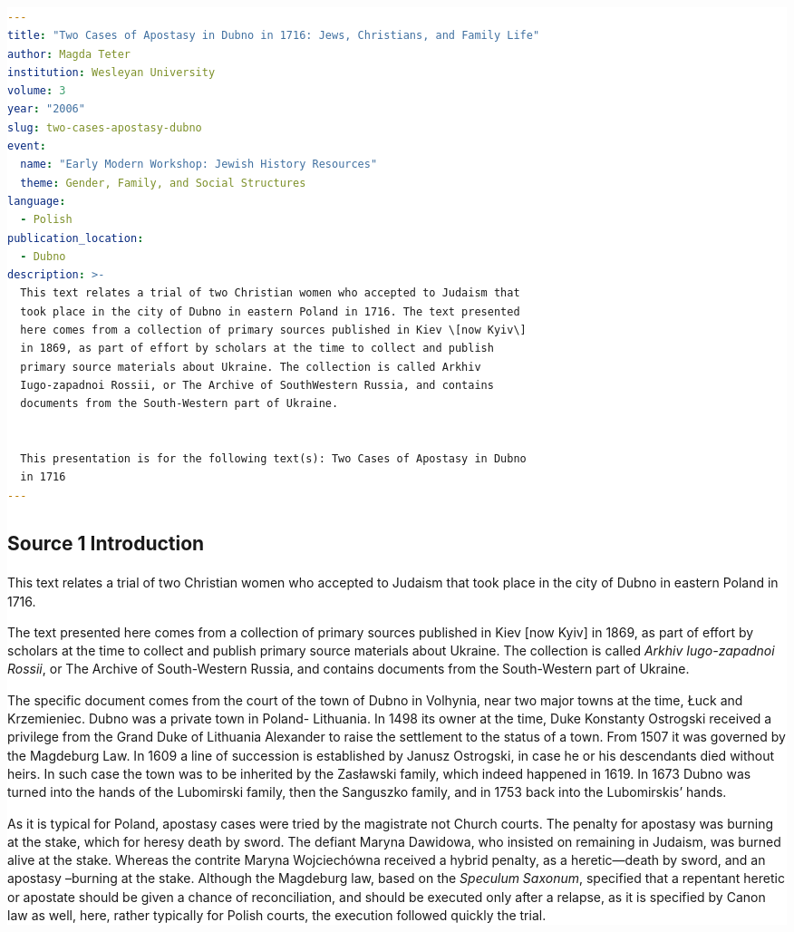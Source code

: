 ```yaml
---
title: "Two Cases of Apostasy in Dubno in 1716: Jews, Christians, and Family Life"
author: Magda Teter
institution: Wesleyan University
volume: 3
year: "2006"
slug: two-cases-apostasy-dubno
event:
  name: "Early Modern Workshop: Jewish History Resources"
  theme: Gender, Family, and Social Structures
language:
  - Polish
publication_location:
  - Dubno
description: >-
  This text relates a trial of two Christian women who accepted to Judaism that
  took place in the city of Dubno in eastern Poland in 1716. The text presented
  here comes from a collection of primary sources published in Kiev \[now Kyiv\]
  in 1869, as part of effort by scholars at the time to collect and publish
  primary source materials about Ukraine. The collection is called Arkhiv
  Iugo-zapadnoi Rossii, or The Archive of SouthWestern Russia, and contains
  documents from the South-Western part of Ukraine.


  This presentation is for the following text(s): Two Cases of Apostasy in Dubno
  in 1716
---
```

## Source 1 Introduction

This text relates a trial of two Christian women who accepted to Judaism that took place in the city of Dubno in eastern Poland in 1716.

The text presented here comes from a collection of primary sources published in Kiev \[now Kyiv\] in 1869, as part of effort by scholars at the time to collect and publish primary source materials about Ukraine. The collection is called _Arkhiv Iugo-zapadnoi Rossii_, or The Archive of South-Western Russia, and contains documents from the South-Western part of Ukraine.

The specific document comes from the court of the town of Dubno in Volhynia, near two major towns at the time, Łuck and Krzemieniec. Dubno was a private town in Poland- Lithuania. In 1498 its owner at the time, Duke Konstanty Ostrogski received a privilege from the Grand Duke of Lithuania Alexander to raise the settlement to the status of a town. From 1507 it was governed by the Magdeburg Law. In 1609 a line of succession is established by Janusz Ostrogski, in case he or his descendants died without heirs. In such case the town was to be inherited by the Zasławski family, which indeed happened in 1619. In 1673 Dubno was turned into the hands of the Lubomirski family, then the Sanguszko family, and in 1753 back into the Lubomirskis’ hands.

As it is typical for Poland, apostasy cases were tried by the magistrate not Church courts. The penalty for apostasy was burning at the stake, which for heresy death by sword. The defiant Maryna Dawidowa, who insisted on remaining in Judaism, was burned alive at the stake. Whereas the contrite Maryna Wojciechówna received a hybrid penalty, as a heretic—death by sword, and an apostasy –burning at the stake. Although the Magdeburg law, based on the _Speculum Saxonum_, specified that a repentant heretic or apostate should be given a chance of reconciliation, and should be executed only after a relapse, as it is specified by Canon law as well, here, rather typically for Polish courts, the execution followed quickly the trial.
